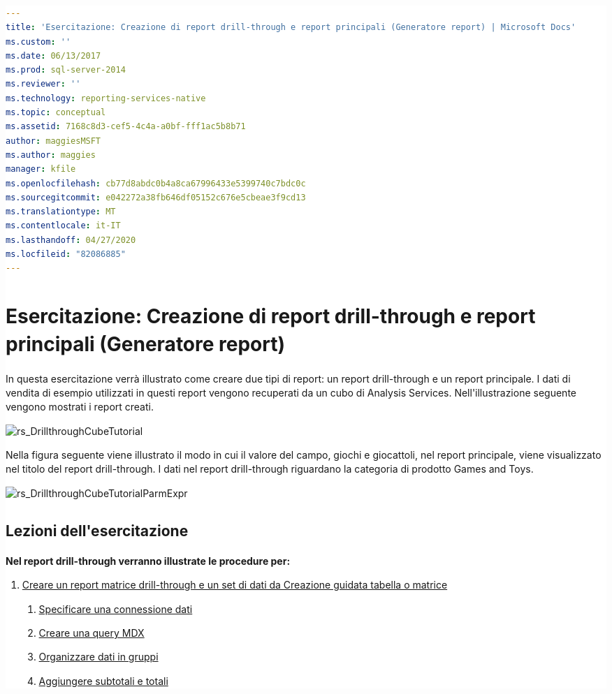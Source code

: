 ```yaml
---
title: 'Esercitazione: Creazione di report drill-through e report principali (Generatore report) | Microsoft Docs'
ms.custom: ''
ms.date: 06/13/2017
ms.prod: sql-server-2014
ms.reviewer: ''
ms.technology: reporting-services-native
ms.topic: conceptual
ms.assetid: 7168c8d3-cef5-4c4a-a0bf-fff1ac5b8b71
author: maggiesMSFT
ms.author: maggies
manager: kfile
ms.openlocfilehash: cb77d8abdc0b4a8ca67996433e5399740c7bdc0c
ms.sourcegitcommit: e042272a38fb646df05152c676e5cbeae3f9cd13
ms.translationtype: MT
ms.contentlocale: it-IT
ms.lasthandoff: 04/27/2020
ms.locfileid: "82086885"
---
```

# <a name="tutorial-creating-drillthrough-and-main-reports-report-builder"></a>Esercitazione: Creazione di report drill-through e report principali (Generatore report)
  In questa esercitazione verrà illustrato come creare due tipi di report: un report drill-through e un report principale. I dati di vendita di esempio utilizzati in questi report vengono recuperati da un cubo di Analysis Services. Nell'illustrazione seguente vengono mostrati i report creati.  
  
 ![rs_DrillthroughCubeTutorial](../../2014/tutorials/media/rs-drillthroughcubetutorial.gif "rs_DrillthroughCubeTutorial")  
  
 Nella figura seguente viene illustrato il modo in cui il valore del campo, giochi e giocattoli, nel report principale, viene visualizzato nel titolo del report drill-through. I dati nel report drill-through riguardano la categoria di prodotto Games and Toys.  
  
 ![rs_DrillthroughCubeTutorialParmExpr](../../2014/tutorials/media/rs-drillthroughcubetutorialparmexpr.gif "rs_DrillthroughCubeTutorialParmExpr")  
  
## <a name="what-you-will-learn"></a>Lezioni dell'esercitazione  
 **Nel report drill-through verranno illustrate le procedure per:**  
  
1.  [Creare un report matrice drill-through e un set di dati da Creazione guidata tabella o matrice](#DMatrixAndDataset)  
  
    1.  [Specificare una connessione dati](#DConnection)  
  
    2.  [Creare una query MDX](#DMDXQuery)  
  
    3.  [Organizzare dati in gruppi](#DLayout)  
  
    4.  [Aggiungere subtotali e totali](#DTotals)  
  